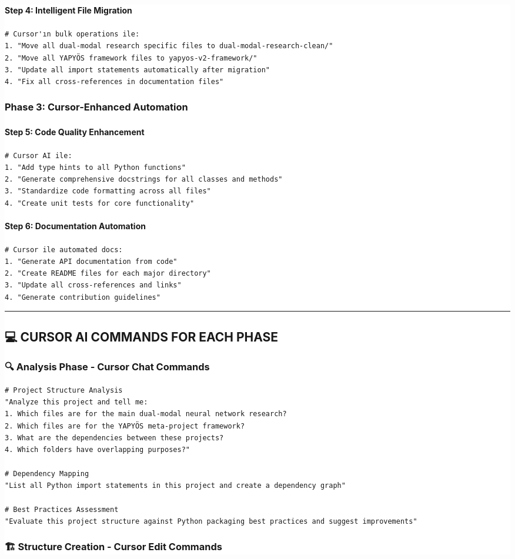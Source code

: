 #### **Step 4: Intelligent File Migration**
```
# Cursor'ın bulk operations ile:
1. "Move all dual-modal research specific files to dual-modal-research-clean/"
2. "Move all YAPYÖS framework files to yapyos-v2-framework/"  
3. "Update all import statements automatically after migration"
4. "Fix all cross-references in documentation files"
```

### **Phase 3: Cursor-Enhanced Automation**

#### **Step 5: Code Quality Enhancement**
```
# Cursor AI ile:
1. "Add type hints to all Python functions"
2. "Generate comprehensive docstrings for all classes and methods"
3. "Standardize code formatting across all files"
4. "Create unit tests for core functionality"
```

#### **Step 6: Documentation Automation**
```
# Cursor ile automated docs:
1. "Generate API documentation from code"
2. "Create README files for each major directory"
3. "Update all cross-references and links"
4. "Generate contribution guidelines"
```

---

## 💻 **CURSOR AI COMMANDS FOR EACH PHASE**

### **🔍 Analysis Phase - Cursor Chat Commands**

```
# Project Structure Analysis
"Analyze this project and tell me:
1. Which files are for the main dual-modal neural network research?
2. Which files are for the YAPYÖS meta-project framework?
3. What are the dependencies between these projects?
4. Which folders have overlapping purposes?"

# Dependency Mapping  
"List all Python import statements in this project and create a dependency graph"

# Best Practices Assessment
"Evaluate this project structure against Python packaging best practices and suggest improvements"
```

### **🏗️ Structure Creation - Cursor Edit Commands**

